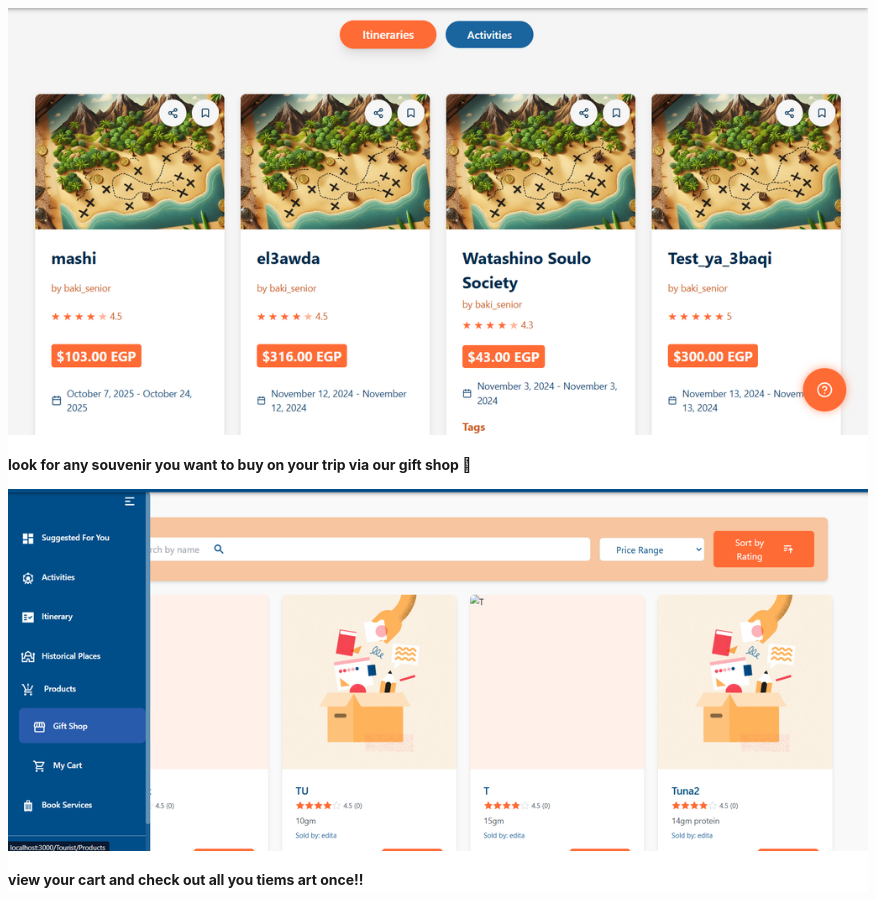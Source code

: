 ![alt text](images/suggested_for_you.png)


**look for any souvenir you want to buy on your trip via our gift shop 🎁**

![alt text](images/gift_shop.png)

**view your cart and check out all you tiems art once!!**
